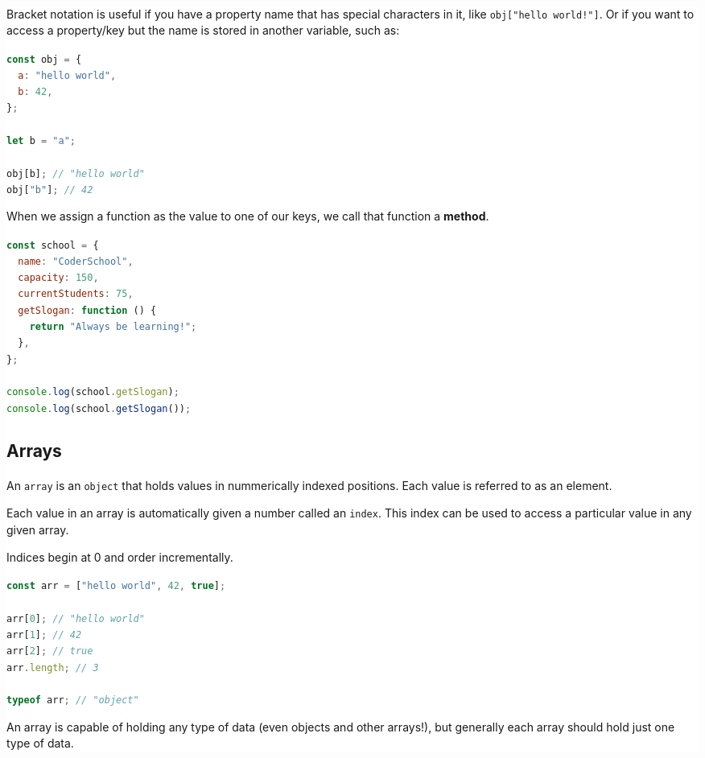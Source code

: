 Bracket notation is useful if you have a property name that has special characters in it, like `obj["hello world!"]`. Or if you want to access a property/key but the name is stored in another variable, such as:

```javascript
const obj = {
  a: "hello world",
  b: 42,
};

let b = "a";

obj[b]; // "hello world"
obj["b"]; // 42
```

When we assign a function as the value to one of our keys, we call that function a **method**.

```javascript
const school = {
  name: "CoderSchool",
  capacity: 150,
  currentStudents: 75,
  getSlogan: function () {
    return "Always be learning!";
  },
};

console.log(school.getSlogan);
console.log(school.getSlogan());
```

## Arrays

An `array` is an `object` that holds values in nummerically indexed positions. Each value is referred to as an element.

Each value in an array is automatically given a number called an `index`. This index can be used to access a particular value in any given array.

Indices begin at 0 and order incrementally.

```javascript
const arr = ["hello world", 42, true];

arr[0]; // "hello world"
arr[1]; // 42
arr[2]; // true
arr.length; // 3

typeof arr; // "object"
```

An array is capable of holding any type of data (even objects and other arrays!), but generally each array should hold just one type of data.
